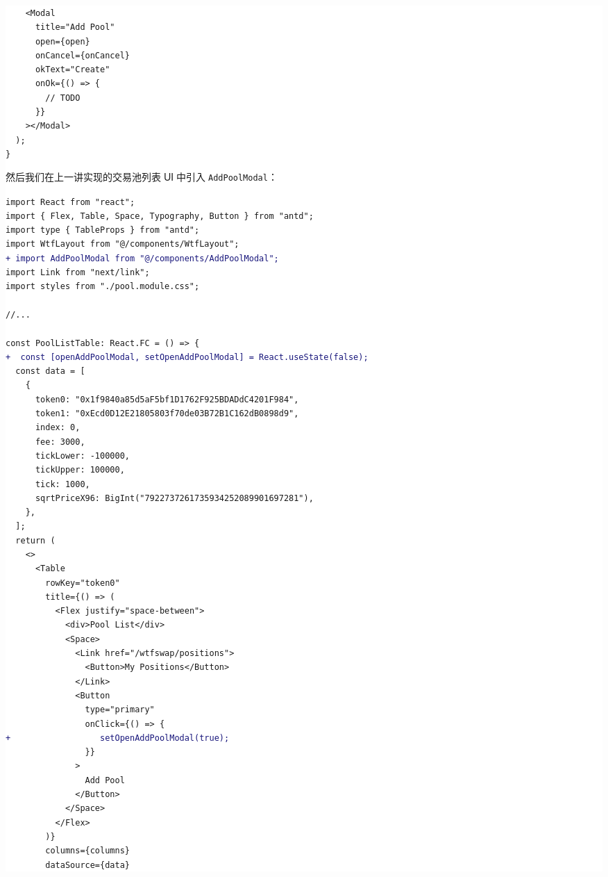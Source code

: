```tsx
    <Modal
      title="Add Pool"
      open={open}
      onCancel={onCancel}
      okText="Create"
      onOk={() => {
        // TODO
      }}
    ></Modal>
  );
}
```

然后我们在上一讲实现的交易池列表 UI 中引入 `AddPoolModal`：

```diff
import React from "react";
import { Flex, Table, Space, Typography, Button } from "antd";
import type { TableProps } from "antd";
import WtfLayout from "@/components/WtfLayout";
+ import AddPoolModal from "@/components/AddPoolModal";
import Link from "next/link";
import styles from "./pool.module.css";

//...

const PoolListTable: React.FC = () => {
+  const [openAddPoolModal, setOpenAddPoolModal] = React.useState(false);
  const data = [
    {
      token0: "0x1f9840a85d5aF5bf1D1762F925BDADdC4201F984",
      token1: "0xEcd0D12E21805803f70de03B72B1C162dB0898d9",
      index: 0,
      fee: 3000,
      tickLower: -100000,
      tickUpper: 100000,
      tick: 1000,
      sqrtPriceX96: BigInt("7922737261735934252089901697281"),
    },
  ];
  return (
    <>
      <Table
        rowKey="token0"
        title={() => (
          <Flex justify="space-between">
            <div>Pool List</div>
            <Space>
              <Link href="/wtfswap/positions">
                <Button>My Positions</Button>
              </Link>
              <Button
                type="primary"
                onClick={() => {
+                  setOpenAddPoolModal(true);
                }}
              >
                Add Pool
              </Button>
            </Space>
          </Flex>
        )}
        columns={columns}
        dataSource={data}
```